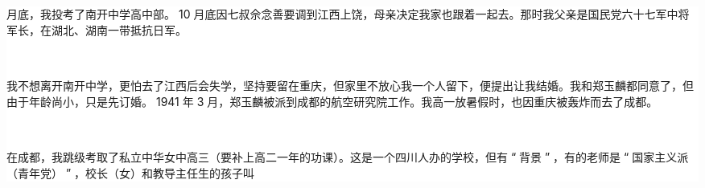    月底，我投考了南开中学高中部。
  </span>
  <span class="s2">
   10
  </span>
  <span class="s1">
   月底因七叔佘念善要调到江西上饶，母亲决定我家也跟着一起去。那时我父亲是国民党六十七军中将军长，在湖北、湖南一带抵抗日军。
  </span>
 </p>
 <p class="p1">
  <span class="s1">
  </span>
  <br/>
 </p>
 <p class="p2">
  <span class="s1">
   我不想离开南开中学，更怕去了江西后会失学，坚持要留在重庆，但家里不放心我一个人留下，便提出让我结婚。我和郑玉麟都同意了，但由于年龄尚小，只是先订婚。
  </span>
  <span class="s2">
   1941
  </span>
  <span class="s1">
   年
  </span>
  <span class="s2">
   3
  </span>
  <span class="s1">
   月，郑玉麟被派到成都的航空研究院工作。我高一放暑假时，也因重庆被轰炸而去了成都。
  </span>
 </p>
 <p class="p1">
  <span class="s1">
  </span>
  <br/>
 </p>
 <p class="p2">
  <span class="s1">
   在成都，我跳级考取了私立中华女中高三（要补上高二一年的功课）。这是一个四川人办的学校，但有
  </span>
  <span class="s2">
   “
  </span>
  <span class="s1">
   背景
  </span>
  <span class="s2">
   ”
  </span>
  <span class="s1">
   ，有的老师是
  </span>
  <span class="s2">
   “
  </span>
  <span class="s1">
   国家主义派（青年党）
  </span>
  <span class="s2">
   ”
  </span>
  <span class="s1">
   ，校长（女）和教导主任生的孩子叫
  </span>